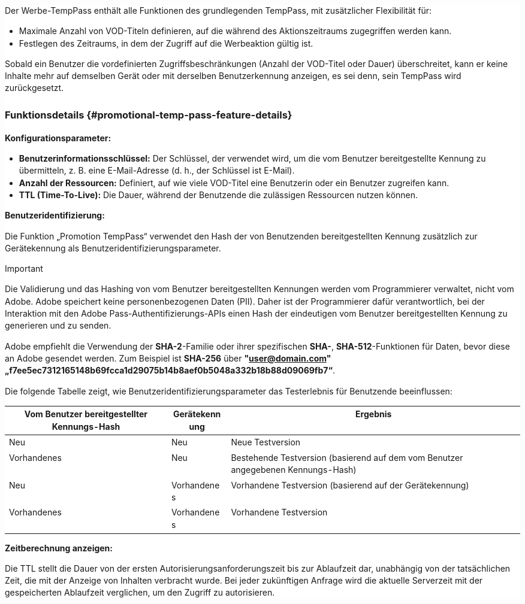 Der Werbe-TempPass enthält alle Funktionen des grundlegenden TempPass, mit zusätzlicher Flexibilität für:

* Maximale Anzahl von VOD-Titeln definieren, auf die während des Aktionszeitraums zugegriffen werden kann.
* Festlegen des Zeitraums, in dem der Zugriff auf die Werbeaktion gültig ist.

Sobald ein Benutzer die vordefinierten Zugriffsbeschränkungen (Anzahl der VOD-Titel oder Dauer) überschreitet, kann er keine Inhalte mehr auf demselben Gerät oder mit derselben Benutzerkennung anzeigen, es sei denn, sein TempPass wird zurückgesetzt.

### Funktionsdetails {#promotional-temp-pass-feature-details}

**Konfigurationsparameter:**

* **Benutzerinformationsschlüssel:** Der Schlüssel, der verwendet wird, um die vom Benutzer bereitgestellte Kennung zu übermitteln, z. B. eine E-Mail-Adresse (d. h., der Schlüssel ist E-Mail).
* **Anzahl der Ressourcen:** Definiert, auf wie viele VOD-Titel eine Benutzerin oder ein Benutzer zugreifen kann.
* **TTL (Time-To-Live):** Die Dauer, während der Benutzende die zulässigen Ressourcen nutzen können.

**Benutzeridentifizierung:**

Die Funktion „Promotion TempPass“ verwendet den Hash der von Benutzenden bereitgestellten Kennung zusätzlich zur Gerätekennung als Benutzeridentifizierungsparameter.

>[!IMPORTANT]
>
> Die Validierung und das Hashing von vom Benutzer bereitgestellten Kennungen werden vom Programmierer verwaltet, nicht vom Adobe. Adobe speichert keine personenbezogenen Daten (PII). Daher ist der Programmierer dafür verantwortlich, bei der Interaktion mit den Adobe Pass-Authentifizierungs-APIs einen Hash der eindeutigen vom Benutzer bereitgestellten Kennung zu generieren und zu senden.

Adobe empfiehlt die Verwendung der **SHA-2**-Familie oder ihrer spezifischen **SHA-**, **SHA-512**-Funktionen für Daten, bevor diese an Adobe gesendet werden. Zum Beispiel ist **SHA-256** über **&quot;user@domain.com&quot;** **„f7ee5ec7312165148b69fcca1d29075b14b8aef0b5048a332b18b88d09069fb7“**.

Die folgende Tabelle zeigt, wie Benutzeridentifizierungsparameter das Testerlebnis für Benutzende beeinflussen:

| Vom Benutzer bereitgestellter Kennungs-Hash | Gerätekennung | Ergebnis |
|-------------------------------|-------------------|---------------------------------------------------------|
| Neu | Neu | Neue Testversion |
| Vorhandenes | Neu | Bestehende Testversion (basierend auf dem vom Benutzer angegebenen Kennungs-Hash) |
| Neu | Vorhandenes | Vorhandene Testversion (basierend auf der Gerätekennung) |
| Vorhandenes | Vorhandenes | Vorhandene Testversion |

**Zeitberechnung anzeigen:**

Die TTL stellt die Dauer von der ersten Autorisierungsanforderungszeit bis zur Ablaufzeit dar, unabhängig von der tatsächlichen Zeit, die mit der Anzeige von Inhalten verbracht wurde. Bei jeder zukünftigen Anfrage wird die aktuelle Serverzeit mit der gespeicherten Ablaufzeit verglichen, um den Zugriff zu autorisieren.
